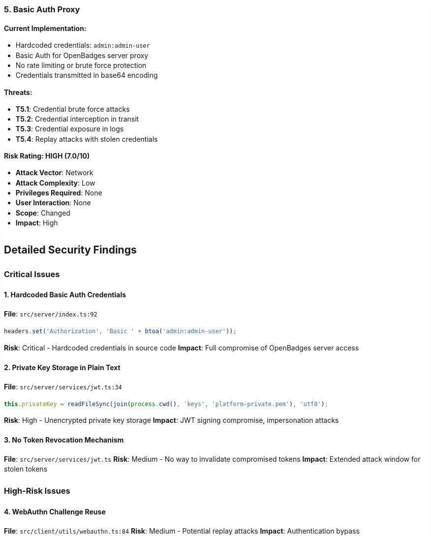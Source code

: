 ### 5. Basic Auth Proxy

**Current Implementation:**
- Hardcoded credentials: `admin:admin-user`
- Basic Auth for OpenBadges server proxy
- No rate limiting or brute force protection
- Credentials transmitted in base64 encoding

**Threats:**
- **T5.1**: Credential brute force attacks
- **T5.2**: Credential interception in transit
- **T5.3**: Credential exposure in logs
- **T5.4**: Replay attacks with stolen credentials

**Risk Rating: HIGH (7.0/10)**
- **Attack Vector**: Network
- **Attack Complexity**: Low
- **Privileges Required**: None
- **User Interaction**: None
- **Scope**: Changed
- **Impact**: High

## Detailed Security Findings

### Critical Issues

#### 1. Hardcoded Basic Auth Credentials
**File**: `src/server/index.ts:92`
```javascript
headers.set('Authorization', 'Basic ' + btoa('admin:admin-user'));
```
**Risk**: Critical - Hardcoded credentials in source code
**Impact**: Full compromise of OpenBadges server access

#### 2. Private Key Storage in Plain Text
**File**: `src/server/services/jwt.ts:34`
```javascript
this.privateKey = readFileSync(join(process.cwd(), 'keys', 'platform-private.pem'), 'utf8');
```
**Risk**: High - Unencrypted private key storage
**Impact**: JWT signing compromise, impersonation attacks

#### 3. No Token Revocation Mechanism
**File**: `src/server/services/jwt.ts`
**Risk**: Medium - No way to invalidate compromised tokens
**Impact**: Extended attack window for stolen tokens

### High-Risk Issues

#### 4. WebAuthn Challenge Reuse
**File**: `src/client/utils/webauthn.ts:84`
**Risk**: Medium - Potential replay attacks
**Impact**: Authentication bypass
